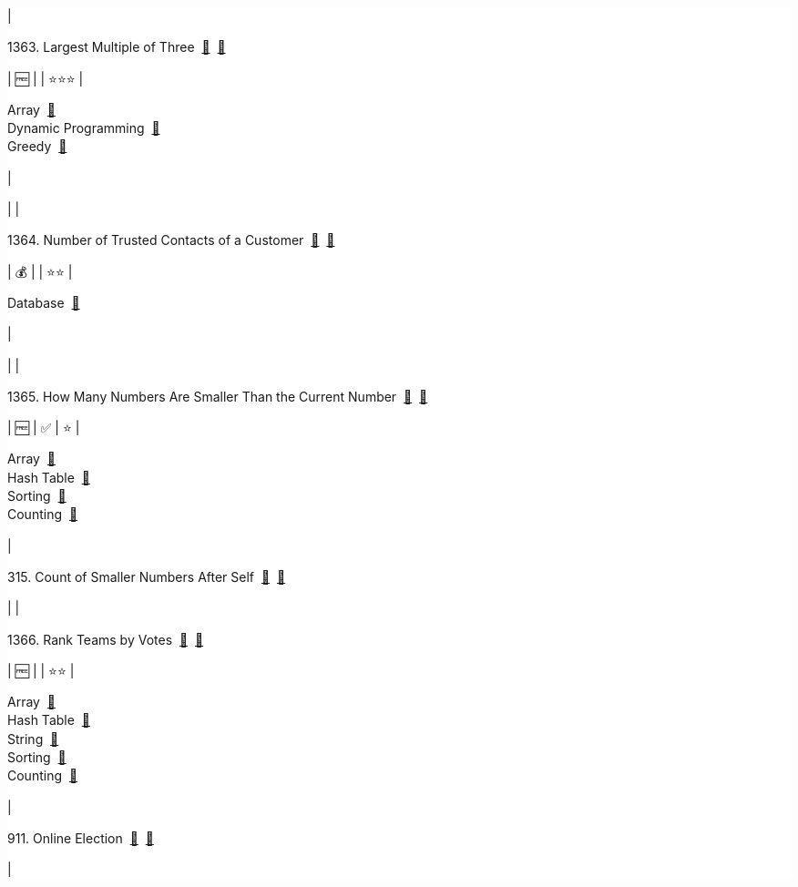 | <dl><dt>1363. Largest Multiple of Three&nbsp;&nbsp;[:link:](https://leetcode.com/problems/largest-multiple-of-three)&nbsp;&nbsp;[:memo:](../Notes/Questions/1363__largest-multiple-of-three)</dt></dl>                                                                                                                                                             | 🆓    |        | ⭐️⭐️⭐️     | <dl><dt>Array&nbsp;&nbsp;[:link:](https://leetcode.com/tag/array)</dt><dt>Dynamic Programming&nbsp;&nbsp;[:link:](https://leetcode.com/tag/dynamic-programming)</dt><dt>Greedy&nbsp;&nbsp;[:link:](https://leetcode.com/tag/greedy)</dt></dl>                                                                                                                                                                                                                                                                   | <dl></dl>                                                                                                                                                                                                                                                                                                                                                                                                                                                                                                             |
| <dl><dt>1364. Number of Trusted Contacts of a Customer&nbsp;&nbsp;[:link:](https://leetcode.com/problems/number-of-trusted-contacts-of-a-customer)&nbsp;&nbsp;[:memo:](../Notes/Questions/1364__number-of-trusted-contacts-of-a-customer)</dt></dl>                                                                                                                | 💰    |        | ⭐️⭐️       | <dl><dt>Database&nbsp;&nbsp;[:link:](https://leetcode.com/tag/database)</dt></dl>                                                                                                                                                                                                                                                                                                                                                                                                                               | <dl></dl>                                                                                                                                                                                                                                                                                                                                                                                                                                                                                                             |
| <dl><dt>1365. How Many Numbers Are Smaller Than the Current Number&nbsp;&nbsp;[:link:](https://leetcode.com/problems/how-many-numbers-are-smaller-than-the-current-number)&nbsp;&nbsp;[:memo:](../Notes/Questions/1365__how-many-numbers-are-smaller-than-the-current-number)</dt></dl>                                                                            | 🆓    | ✅      | ⭐️         | <dl><dt>Array&nbsp;&nbsp;[:link:](https://leetcode.com/tag/array)</dt><dt>Hash Table&nbsp;&nbsp;[:link:](https://leetcode.com/tag/hash-table)</dt><dt>Sorting&nbsp;&nbsp;[:link:](https://leetcode.com/tag/sorting)</dt><dt>Counting&nbsp;&nbsp;[:link:](https://leetcode.com/tag/counting)</dt></dl>                                                                                                                                                                                                           | <dl><dt>315. Count of Smaller Numbers After Self&nbsp;&nbsp;[:link:](https://leetcode.com/problems/count-of-smaller-numbers-after-self)&nbsp;&nbsp;[:memo:](../Notes/Questions/0315__count-of-smaller-numbers-after-self)</dt></dl>                                                                                                                                                                                                                                                                                   |
| <dl><dt>1366. Rank Teams by Votes&nbsp;&nbsp;[:link:](https://leetcode.com/problems/rank-teams-by-votes)&nbsp;&nbsp;[:memo:](../Notes/Questions/1366__rank-teams-by-votes)</dt></dl>                                                                                                                                                                               | 🆓    |        | ⭐️⭐️       | <dl><dt>Array&nbsp;&nbsp;[:link:](https://leetcode.com/tag/array)</dt><dt>Hash Table&nbsp;&nbsp;[:link:](https://leetcode.com/tag/hash-table)</dt><dt>String&nbsp;&nbsp;[:link:](https://leetcode.com/tag/string)</dt><dt>Sorting&nbsp;&nbsp;[:link:](https://leetcode.com/tag/sorting)</dt><dt>Counting&nbsp;&nbsp;[:link:](https://leetcode.com/tag/counting)</dt></dl>                                                                                                                                       | <dl><dt>911. Online Election&nbsp;&nbsp;[:link:](https://leetcode.com/problems/online-election)&nbsp;&nbsp;[:memo:](../Notes/Questions/0911__online-election)</dt></dl>                                                                                                                                                                                                                                                                                                                                               |